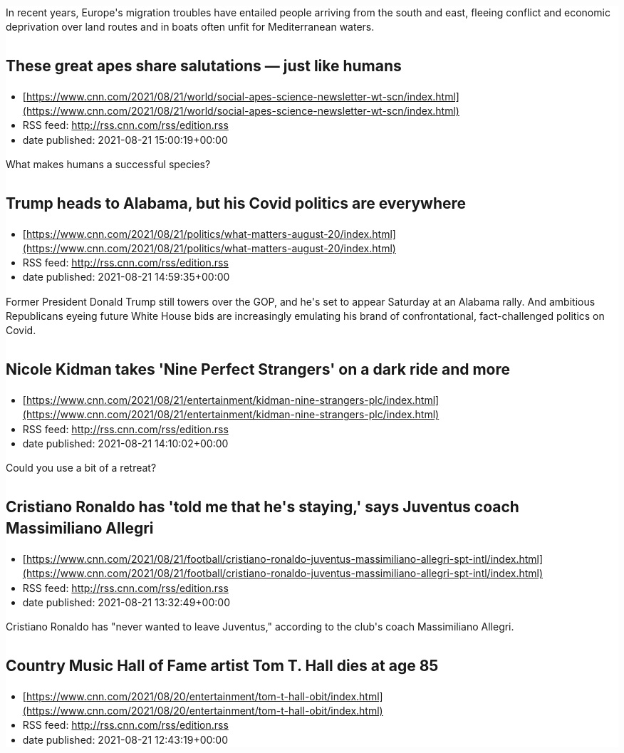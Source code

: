 In recent years, Europe's migration troubles have entailed people arriving from the south and east, fleeing conflict and economic deprivation over land routes and in boats often unfit for Mediterranean waters.

## These great apes share salutations — just like humans
 - [https://www.cnn.com/2021/08/21/world/social-apes-science-newsletter-wt-scn/index.html](https://www.cnn.com/2021/08/21/world/social-apes-science-newsletter-wt-scn/index.html)
 - RSS feed: http://rss.cnn.com/rss/edition.rss
 - date published: 2021-08-21 15:00:19+00:00

What makes humans a successful species?

## Trump heads to Alabama, but his Covid politics are everywhere
 - [https://www.cnn.com/2021/08/21/politics/what-matters-august-20/index.html](https://www.cnn.com/2021/08/21/politics/what-matters-august-20/index.html)
 - RSS feed: http://rss.cnn.com/rss/edition.rss
 - date published: 2021-08-21 14:59:35+00:00

Former President Donald Trump still towers over the GOP, and he's set to appear Saturday at an Alabama rally. And ambitious Republicans eyeing future White House bids are increasingly emulating his brand of confrontational, fact-challenged politics on Covid.

## Nicole Kidman takes 'Nine Perfect Strangers' on a dark ride and more
 - [https://www.cnn.com/2021/08/21/entertainment/kidman-nine-strangers-plc/index.html](https://www.cnn.com/2021/08/21/entertainment/kidman-nine-strangers-plc/index.html)
 - RSS feed: http://rss.cnn.com/rss/edition.rss
 - date published: 2021-08-21 14:10:02+00:00

Could you use a bit of a retreat?

## Cristiano Ronaldo has 'told me that he's staying,' says Juventus coach Massimiliano Allegri
 - [https://www.cnn.com/2021/08/21/football/cristiano-ronaldo-juventus-massimiliano-allegri-spt-intl/index.html](https://www.cnn.com/2021/08/21/football/cristiano-ronaldo-juventus-massimiliano-allegri-spt-intl/index.html)
 - RSS feed: http://rss.cnn.com/rss/edition.rss
 - date published: 2021-08-21 13:32:49+00:00

Cristiano Ronaldo has "never wanted to leave Juventus," according to the club's coach Massimiliano Allegri.

## Country Music Hall of Fame artist Tom T. Hall dies at age 85
 - [https://www.cnn.com/2021/08/20/entertainment/tom-t-hall-obit/index.html](https://www.cnn.com/2021/08/20/entertainment/tom-t-hall-obit/index.html)
 - RSS feed: http://rss.cnn.com/rss/edition.rss
 - date published: 2021-08-21 12:43:19+00:00
